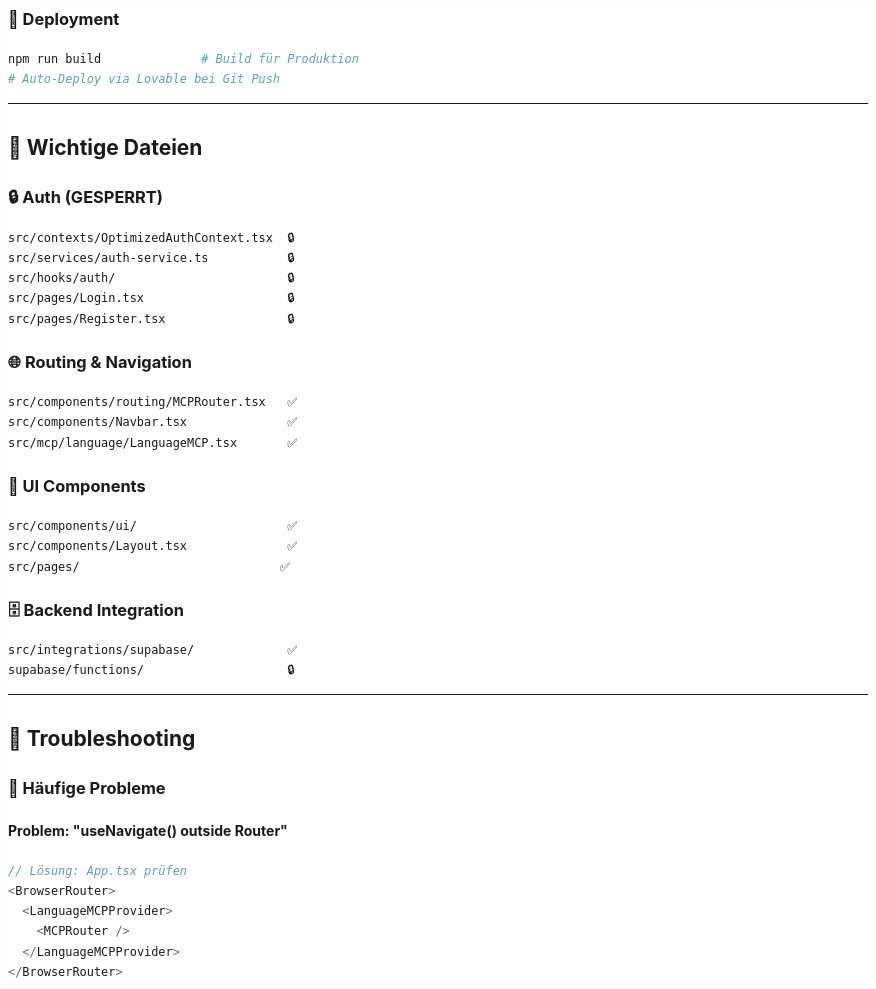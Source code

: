 ### 🚀 Deployment
```bash
npm run build              # Build für Produktion
# Auto-Deploy via Lovable bei Git Push
```

---

## 📂 Wichtige Dateien

### 🔒 Auth (GESPERRT)
```
src/contexts/OptimizedAuthContext.tsx  🔒
src/services/auth-service.ts           🔒
src/hooks/auth/                        🔒
src/pages/Login.tsx                    🔒
src/pages/Register.tsx                 🔒
```

### 🌐 Routing & Navigation
```
src/components/routing/MCPRouter.tsx   ✅
src/components/Navbar.tsx              ✅
src/mcp/language/LanguageMCP.tsx       ✅
```

### 🎨 UI Components
```
src/components/ui/                     ✅
src/components/Layout.tsx              ✅
src/pages/                            ✅
```

### 🗄️ Backend Integration
```
src/integrations/supabase/             ✅
supabase/functions/                    🔒
```

---

## 🚨 Troubleshooting

### 🔴 Häufige Probleme

#### Problem: "useNavigate() outside Router"
```javascript
// Lösung: App.tsx prüfen
<BrowserRouter>
  <LanguageMCPProvider>
    <MCPRouter />
  </LanguageMCPProvider>
</BrowserRouter>
```
